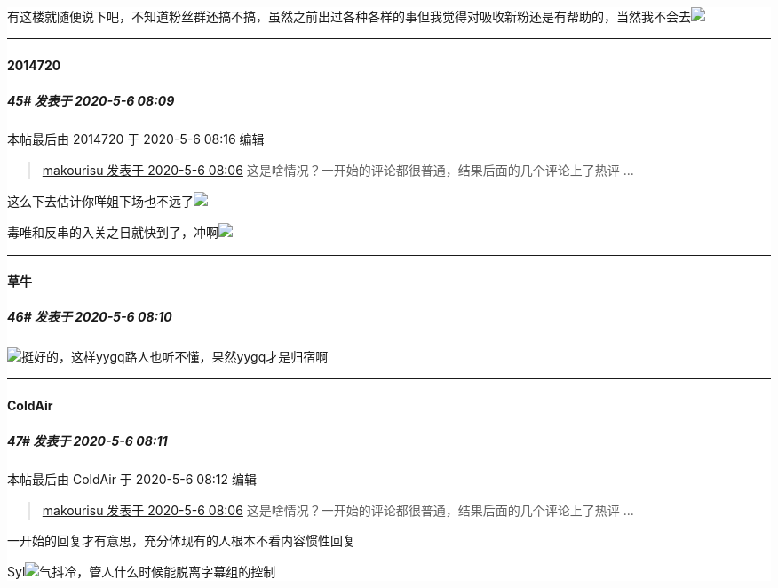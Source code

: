 


有这楼就随便说下吧，不知道粉丝群还搞不搞，虽然之前出过各种各样的事但我觉得对吸收新粉还是有帮助的，当然我不会去<img src="https://static.saraba1st.com/image/smiley/face2017/067.png" referrerpolicy="no-referrer">







*****

####  2014720  
##### 45#       发表于 2020-5-6 08:09



 本帖最后由 2014720 于 2020-5-6 08:16 编辑 
<blockquote><a href="httphttps://bbs.saraba1st.com/2b/forum.php?mod=redirect&amp;goto=findpost&amp;pid=47316848&amp;ptid=1932768" target="_blank">makourisu 发表于 2020-5-6 08:06</a>
这是啥情况？一开始的评论都很普通，结果后面的几个评论上了热评 ...</blockquote>
这么下去估计你咩姐下场也不远了<img src="https://static.saraba1st.com/image/smiley/face2017/046.png" referrerpolicy="no-referrer">

毒唯和反串的入关之日就快到了，冲啊<img src="https://static.saraba1st.com/image/smiley/face2017/179.png" referrerpolicy="no-referrer">







*****

####  草牛  
##### 46#       发表于 2020-5-6 08:10



<img src="https://static.saraba1st.com/image/smiley/face2017/018.png" referrerpolicy="no-referrer">挺好的，这样yygq路人也听不懂，果然yygq才是归宿啊







*****

####  ColdAir  
##### 47#       发表于 2020-5-6 08:11



 本帖最后由 ColdAir 于 2020-5-6 08:12 编辑 
<blockquote><a href="httphttps://bbs.saraba1st.com/2b/forum.php?mod=redirect&amp;goto=findpost&amp;pid=47316848&amp;ptid=1932768" target="_blank">makourisu 发表于 2020-5-6 08:06</a>
这是啥情况？一开始的评论都很普通，结果后面的几个评论上了热评 ...</blockquote>
一开始的回复才有意思，充分体现有的人根本不看内容惯性回复

Syl<img src="https://static.saraba1st.com/image/smiley/face2017/067.png" referrerpolicy="no-referrer">气抖冷，管人什么时候能脱离字幕组的控制

